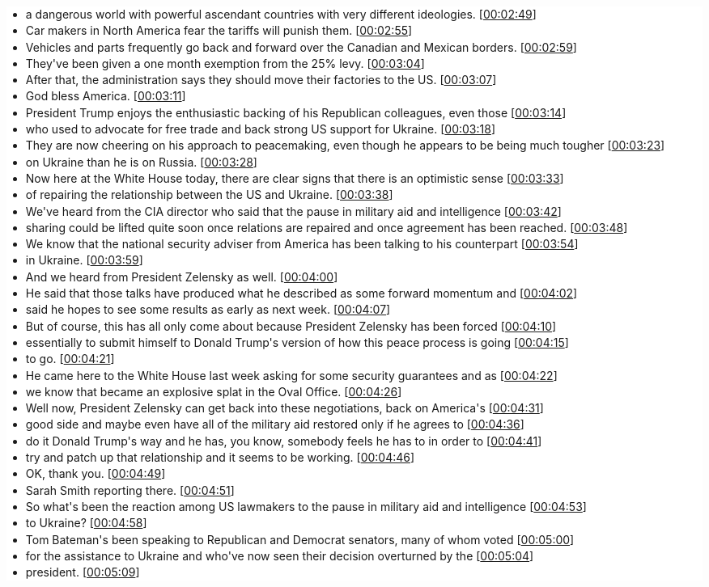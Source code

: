 *  a dangerous world with powerful ascendant countries with very different ideologies. [[00:02:49](https://www.youtube.com/watch?v=x-FBHFd18Lo&t=169.9s)]
*  Car makers in North America fear the tariffs will punish them. [[00:02:55](https://www.youtube.com/watch?v=x-FBHFd18Lo&t=175.9s)]
*  Vehicles and parts frequently go back and forward over the Canadian and Mexican borders. [[00:02:59](https://www.youtube.com/watch?v=x-FBHFd18Lo&t=179.86s)]
*  They've been given a one month exemption from the 25% levy. [[00:03:04](https://www.youtube.com/watch?v=x-FBHFd18Lo&t=184.3s)]
*  After that, the administration says they should move their factories to the US. [[00:03:07](https://www.youtube.com/watch?v=x-FBHFd18Lo&t=187.96s)]
*  God bless America. [[00:03:11](https://www.youtube.com/watch?v=x-FBHFd18Lo&t=191.9s)]
*  President Trump enjoys the enthusiastic backing of his Republican colleagues, even those [[00:03:14](https://www.youtube.com/watch?v=x-FBHFd18Lo&t=194.14s)]
*  who used to advocate for free trade and back strong US support for Ukraine. [[00:03:18](https://www.youtube.com/watch?v=x-FBHFd18Lo&t=198.79999999999998s)]
*  They are now cheering on his approach to peacemaking, even though he appears to be being much tougher [[00:03:23](https://www.youtube.com/watch?v=x-FBHFd18Lo&t=203.33999999999997s)]
*  on Ukraine than he is on Russia. [[00:03:28](https://www.youtube.com/watch?v=x-FBHFd18Lo&t=208.77999999999997s)]
*  Now here at the White House today, there are clear signs that there is an optimistic sense [[00:03:33](https://www.youtube.com/watch?v=x-FBHFd18Lo&t=213.73999999999998s)]
*  of repairing the relationship between the US and Ukraine. [[00:03:38](https://www.youtube.com/watch?v=x-FBHFd18Lo&t=218.89999999999998s)]
*  We've heard from the CIA director who said that the pause in military aid and intelligence [[00:03:42](https://www.youtube.com/watch?v=x-FBHFd18Lo&t=222.73999999999998s)]
*  sharing could be lifted quite soon once relations are repaired and once agreement has been reached. [[00:03:48](https://www.youtube.com/watch?v=x-FBHFd18Lo&t=228.29999999999998s)]
*  We know that the national security adviser from America has been talking to his counterpart [[00:03:54](https://www.youtube.com/watch?v=x-FBHFd18Lo&t=234.82s)]
*  in Ukraine. [[00:03:59](https://www.youtube.com/watch?v=x-FBHFd18Lo&t=239.0s)]
*  And we heard from President Zelensky as well. [[00:04:00](https://www.youtube.com/watch?v=x-FBHFd18Lo&t=240.0s)]
*  He said that those talks have produced what he described as some forward momentum and [[00:04:02](https://www.youtube.com/watch?v=x-FBHFd18Lo&t=242.33999999999997s)]
*  said he hopes to see some results as early as next week. [[00:04:07](https://www.youtube.com/watch?v=x-FBHFd18Lo&t=247.1s)]
*  But of course, this has all only come about because President Zelensky has been forced [[00:04:10](https://www.youtube.com/watch?v=x-FBHFd18Lo&t=250.7s)]
*  essentially to submit himself to Donald Trump's version of how this peace process is going [[00:04:15](https://www.youtube.com/watch?v=x-FBHFd18Lo&t=255.29999999999998s)]
*  to go. [[00:04:21](https://www.youtube.com/watch?v=x-FBHFd18Lo&t=261.82s)]
*  He came here to the White House last week asking for some security guarantees and as [[00:04:22](https://www.youtube.com/watch?v=x-FBHFd18Lo&t=262.82s)]
*  we know that became an explosive splat in the Oval Office. [[00:04:26](https://www.youtube.com/watch?v=x-FBHFd18Lo&t=266.76s)]
*  Well now, President Zelensky can get back into these negotiations, back on America's [[00:04:31](https://www.youtube.com/watch?v=x-FBHFd18Lo&t=271.42s)]
*  good side and maybe even have all of the military aid restored only if he agrees to [[00:04:36](https://www.youtube.com/watch?v=x-FBHFd18Lo&t=276.46s)]
*  do it Donald Trump's way and he has, you know, somebody feels he has to in order to [[00:04:41](https://www.youtube.com/watch?v=x-FBHFd18Lo&t=281.38s)]
*  try and patch up that relationship and it seems to be working. [[00:04:46](https://www.youtube.com/watch?v=x-FBHFd18Lo&t=286.26s)]
*  OK, thank you. [[00:04:49](https://www.youtube.com/watch?v=x-FBHFd18Lo&t=289.85999999999996s)]
*  Sarah Smith reporting there. [[00:04:51](https://www.youtube.com/watch?v=x-FBHFd18Lo&t=291.06s)]
*  So what's been the reaction among US lawmakers to the pause in military aid and intelligence [[00:04:53](https://www.youtube.com/watch?v=x-FBHFd18Lo&t=293.74s)]
*  to Ukraine? [[00:04:58](https://www.youtube.com/watch?v=x-FBHFd18Lo&t=298.62s)]
*  Tom Bateman's been speaking to Republican and Democrat senators, many of whom voted [[00:05:00](https://www.youtube.com/watch?v=x-FBHFd18Lo&t=300.17999999999995s)]
*  for the assistance to Ukraine and who've now seen their decision overturned by the [[00:05:04](https://www.youtube.com/watch?v=x-FBHFd18Lo&t=304.94s)]
*  president. [[00:05:09](https://www.youtube.com/watch?v=x-FBHFd18Lo&t=309.34s)]